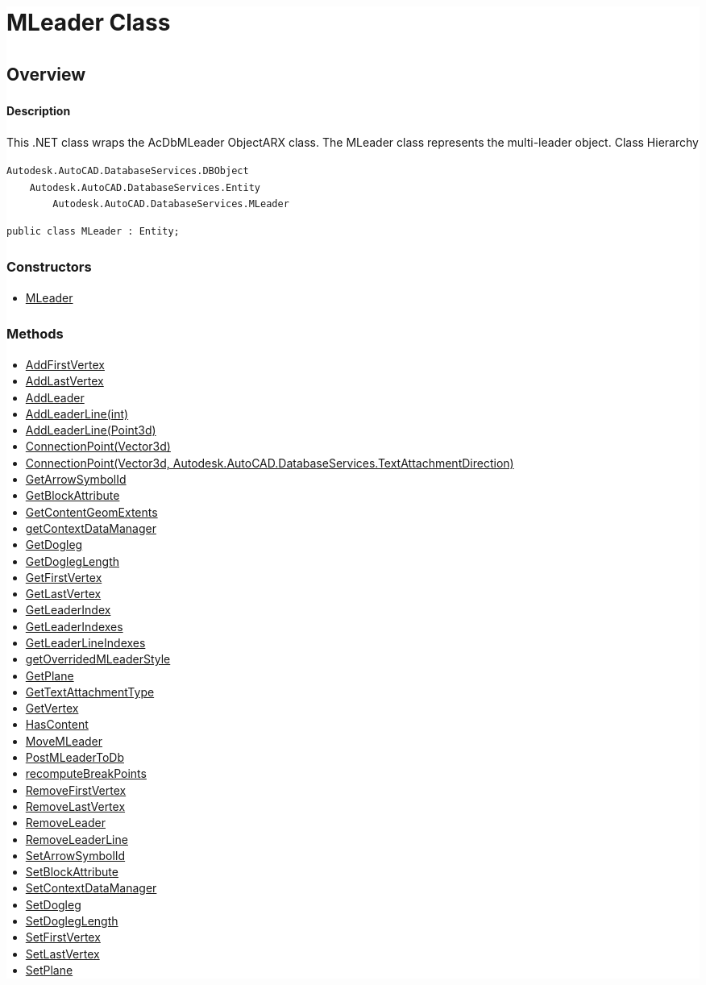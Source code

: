 # MLeader Class

## Overview

#### Description
This .NET class wraps the AcDbMLeader ObjectARX class. 
The MLeader class represents the multi-leader object.
Class Hierarchy
```text
Autodesk.AutoCAD.DatabaseServices.DBObject
    Autodesk.AutoCAD.DatabaseServices.Entity
        Autodesk.AutoCAD.DatabaseServices.MLeader
```

```text
public class MLeader : Entity;
```

### Constructors

- [MLeader](#mleader)

### Methods

- [AddFirstVertex](#addfirstvertex)
- [AddLastVertex](#addlastvertex)
- [AddLeader](#addleader)
- [AddLeaderLine(int)](#addleaderline(int))
- [AddLeaderLine(Point3d)](#addleaderline(point3d))
- [ConnectionPoint(Vector3d)](#connectionpoint(vector3d))
- [ConnectionPoint(Vector3d, Autodesk.AutoCAD.DatabaseServices.TextAttachmentDirection)](#connectionpoint(vector3d,-autodesk.autocad.databaseservices.textattachmentdirection))
- [GetArrowSymbolId](#getarrowsymbolid)
- [GetBlockAttribute](#getblockattribute)
- [GetContentGeomExtents](#getcontentgeomextents)
- [getContextDataManager](#getcontextdatamanager)
- [GetDogleg](#getdogleg)
- [GetDoglegLength](#getdogleglength)
- [GetFirstVertex](#getfirstvertex)
- [GetLastVertex](#getlastvertex)
- [GetLeaderIndex](#getleaderindex)
- [GetLeaderIndexes](#getleaderindexes)
- [GetLeaderLineIndexes](#getleaderlineindexes)
- [getOverridedMLeaderStyle](#getoverridedmleaderstyle)
- [GetPlane](#getplane)
- [GetTextAttachmentType](#gettextattachmenttype)
- [GetVertex](#getvertex)
- [HasContent](#hascontent)
- [MoveMLeader](#movemleader)
- [PostMLeaderToDb](#postmleadertodb)
- [recomputeBreakPoints](#recomputebreakpoints)
- [RemoveFirstVertex](#removefirstvertex)
- [RemoveLastVertex](#removelastvertex)
- [RemoveLeader](#removeleader)
- [RemoveLeaderLine](#removeleaderline)
- [SetArrowSymbolId](#setarrowsymbolid)
- [SetBlockAttribute](#setblockattribute)
- [SetContextDataManager](#setcontextdatamanager)
- [SetDogleg](#setdogleg)
- [SetDoglegLength](#setdogleglength)
- [SetFirstVertex](#setfirstvertex)
- [SetLastVertex](#setlastvertex)
- [SetPlane](#setplane)